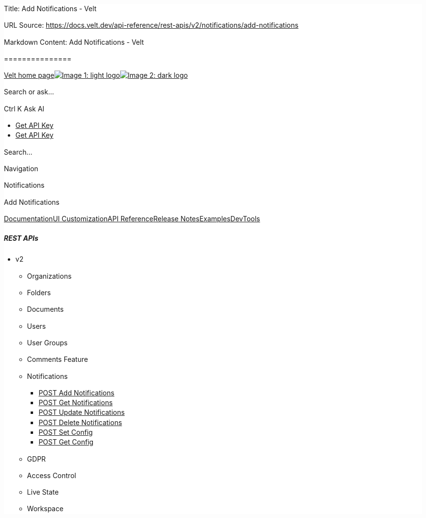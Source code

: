 Title: Add Notifications - Velt

URL Source: https://docs.velt.dev/api-reference/rest-apis/v2/notifications/add-notifications

Markdown Content:
Add Notifications - Velt

===============

[Velt home page![Image 1: light logo](https://mintlify.s3.us-west-1.amazonaws.com/velt/velt-logo-big-light.png)![Image 2: dark logo](https://mintlify.s3.us-west-1.amazonaws.com/velt/velt-logo-big.png)](https://docs.velt.dev/)

Search or ask...

Ctrl K Ask AI

*   [Get API Key](https://console.velt.dev/)
*   [Get API Key](https://console.velt.dev/)

Search...

Navigation

Notifications

Add Notifications

[Documentation](https://docs.velt.dev/get-started/overview)[UI Customization](https://docs.velt.dev/ui-customization/overview)[API Reference](https://docs.velt.dev/api-reference/rest-apis/v2/organizations/add-organizations)[Release Notes](https://docs.velt.dev/release-notes/version-4/upgrade-guide)[Examples](https://velt.dev/examples)[DevTools](https://velt.dev/devtools)

##### REST APIs

*   v2
    *   Organizations
    *   Folders
    *   Documents
    *   Users
    *   User Groups
    *   Comments Feature
    *   Notifications
        *   [POST Add Notifications](https://docs.velt.dev/api-reference/rest-apis/v2/notifications/add-notifications)
        *   [POST Get Notifications](https://docs.velt.dev/api-reference/rest-apis/v2/notifications/get-notifications-v2)
        *   [POST Update Notifications](https://docs.velt.dev/api-reference/rest-apis/v2/notifications/update-notifications)
        *   [POST Delete Notifications](https://docs.velt.dev/api-reference/rest-apis/v2/notifications/delete-notifications)
        *   [POST Set Config](https://docs.velt.dev/api-reference/rest-apis/v2/notifications/set-config)
        *   [POST Get Config](https://docs.velt.dev/api-reference/rest-apis/v2/notifications/get-config)

    *   GDPR
    *   Access Control
    *   Live State
    *   Workspace
